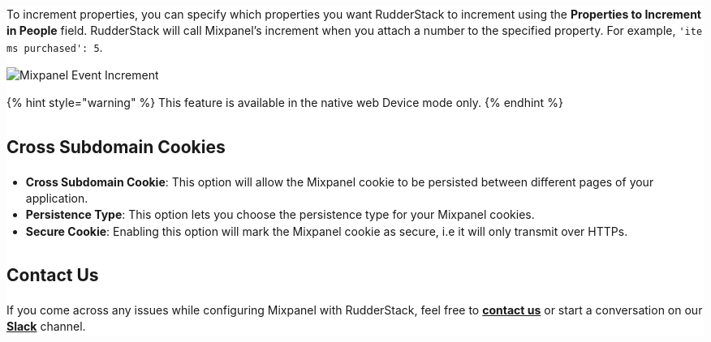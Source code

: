 To increment properties, you can specify which properties you want RudderStack to increment using the **Properties to Increment in People** field. RudderStack will call Mixpanel’s increment when you attach a number to the specified property. For example, `'items purchased': 5`.

![Mixpanel Event Increment ](../../.gitbook/assets/mixpanle-increment.png)

{% hint style="warning" %}
This feature is available in the native web Device mode only.
{% endhint %}

## Cross Subdomain Cookies

* **Cross Subdomain Cookie**: This option will allow the Mixpanel cookie to be persisted between different pages of your application.
* **Persistence Type**: This option lets you choose the persistence type for your Mixpanel cookies.
* **Secure Cookie**: Enabling this option will mark the Mixpanel cookie as secure, i.e it will only transmit over HTTPs.

## Contact Us

If you come across any issues while configuring Mixpanel with RudderStack, feel free to [**contact us**](mailto:%20docs@rudderstack.com) or start a conversation on our [**Slack**](https://resources.rudderstack.com/join-rudderstack-slack) channel.

